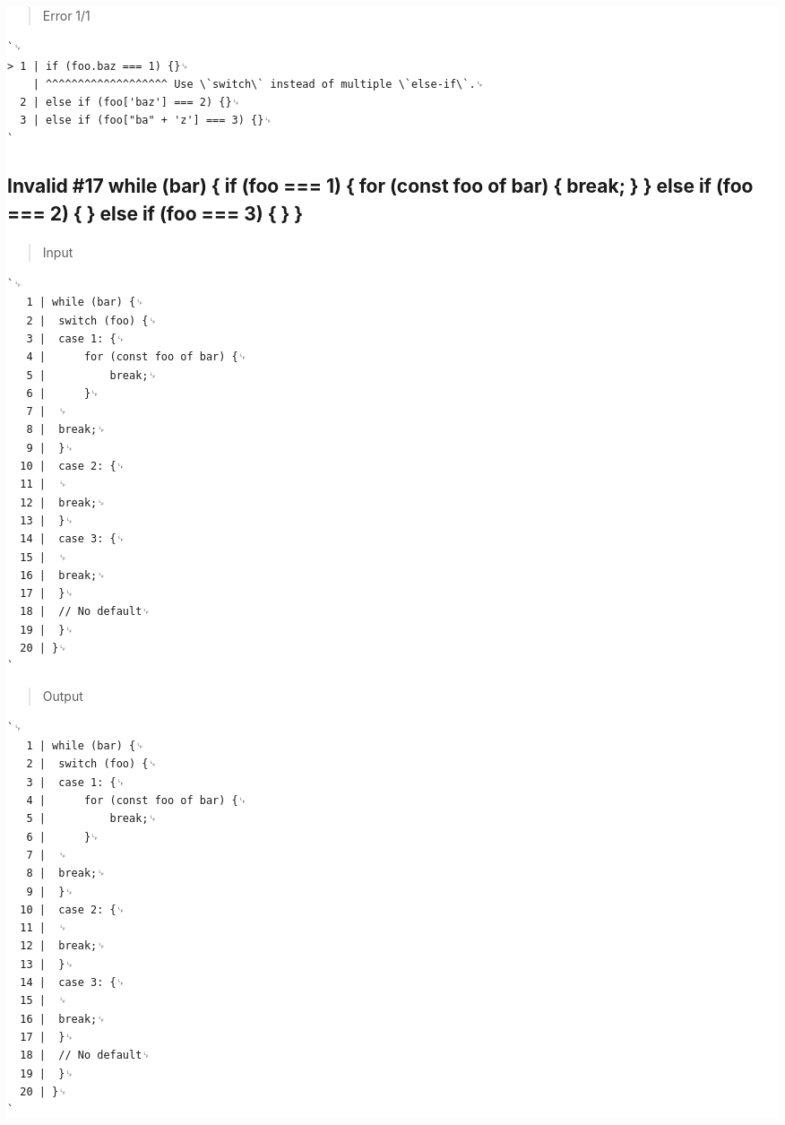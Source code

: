 > Error 1/1

    `␊
    > 1 | if (foo.baz === 1) {}␊
        | ^^^^^^^^^^^^^^^^^^^ Use \`switch\` instead of multiple \`else-if\`.␊
      2 | else if (foo['baz'] === 2) {}␊
      3 | else if (foo["ba" + 'z'] === 3) {}␊
    `

## Invalid #17 while (bar) { if (foo === 1) { for (const foo of bar) { break; } } else if (foo === 2) { } else if (foo === 3) { } }

> Input

    `␊
       1 | while (bar) {␊
       2 | 	switch (foo) {␊
       3 | 	case 1: {␊
       4 | 		for (const foo of bar) {␊
       5 | 			break;␊
       6 | 		}␊
       7 | 	␊
       8 | 	break;␊
       9 | 	}␊
      10 | 	case 2: {␊
      11 | 	␊
      12 | 	break;␊
      13 | 	}␊
      14 | 	case 3: {␊
      15 | 	␊
      16 | 	break;␊
      17 | 	}␊
      18 | 	// No default␊
      19 | 	}␊
      20 | }␊
    `

> Output

    `␊
       1 | while (bar) {␊
       2 | 	switch (foo) {␊
       3 | 	case 1: {␊
       4 | 		for (const foo of bar) {␊
       5 | 			break;␊
       6 | 		}␊
       7 | 	␊
       8 | 	break;␊
       9 | 	}␊
      10 | 	case 2: {␊
      11 | 	␊
      12 | 	break;␊
      13 | 	}␊
      14 | 	case 3: {␊
      15 | 	␊
      16 | 	break;␊
      17 | 	}␊
      18 | 	// No default␊
      19 | 	}␊
      20 | }␊
    `
